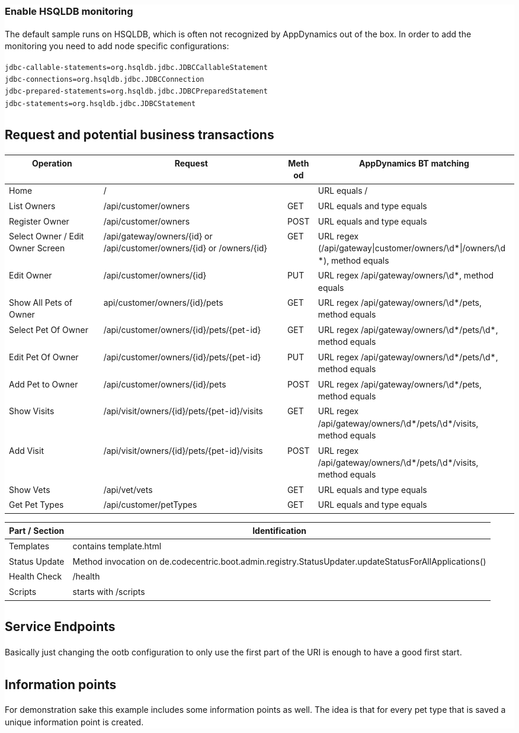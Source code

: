 ### Enable HSQLDB monitoring
The default sample runs on HSQLDB, which is often not recognized by AppDynamics out of the box. In order to add the
monitoring you need to add node specific configurations:

```
jdbc-callable-statements=org.hsqldb.jdbc.JDBCCallableStatement
jdbc-connections=org.hsqldb.jdbc.JDBCConnection
jdbc-prepared-statements=org.hsqldb.jdbc.JDBCPreparedStatement
jdbc-statements=org.hsqldb.jdbc.JDBCStatement
```

## Request and potential business transactions

Operation | Request | Method | AppDynamics BT matching
--- | ---  | --- | ---
Home | / | | URL equals /
List Owners | /api/customer/owners | GET | URL equals and type equals
Register Owner | /api/customer/owners | POST | URL equals and type equals
Select Owner / Edit Owner Screen | /api/gateway/owners/{id} or /api/customer/owners/{id} or /owners/{id} | GET | URL regex (/api/gateway\|customer/owners/\d*\|/owners/\d*), method equals
Edit Owner | /api/customer/owners/{id} | PUT | URL regex /api/gateway/owners/\d*, method equals
Show All Pets of Owner | api/customer/owners/{id}/pets | GET | URL regex /api/gateway/owners/\d*/pets, method equals
Select Pet Of Owner | /api/customer/owners/{id}/pets/{pet-id}| GET | URL regex /api/gateway/owners/\d*/pets/\d*, method equals
Edit Pet Of Owner | /api/customer/owners/{id}/pets/{pet-id} | PUT | URL regex /api/gateway/owners/\d*/pets/\d*, method equals
Add Pet to Owner | /api/customer/owners/{id}/pets | POST | URL regex /api/gateway/owners/\d*/pets, method equals
Show Visits | /api/visit/owners/{id}/pets/{pet-id}/visits | GET | URL regex /api/gateway/owners/\d*/pets/\d*/visits, method equals
Add Visit | /api/visit/owners/{id}/pets/{pet-id}/visits | POST | URL regex /api/gateway/owners/\d*/pets/\d*/visits, method equals
Show Vets | /api/vet/vets | GET | URL equals and type equals
Get Pet Types | /api/customer/petTypes | GET | URL equals and type equals

Part / Section | Identification
--- | ---
Templates | contains template.html
Status Update | Method invocation on de.codecentric.boot.admin.registry.StatusUpdater.updateStatusForAllApplications()
Health Check | /health
Scripts | starts with /scripts

## Service Endpoints
Basically just changing the ootb configuration to only use the first part
of the URI is enough to have a good first start.

## Information points
For demonstration sake this example includes some information points as well.
The idea is that for every pet type that is saved a unique information
point is created.
